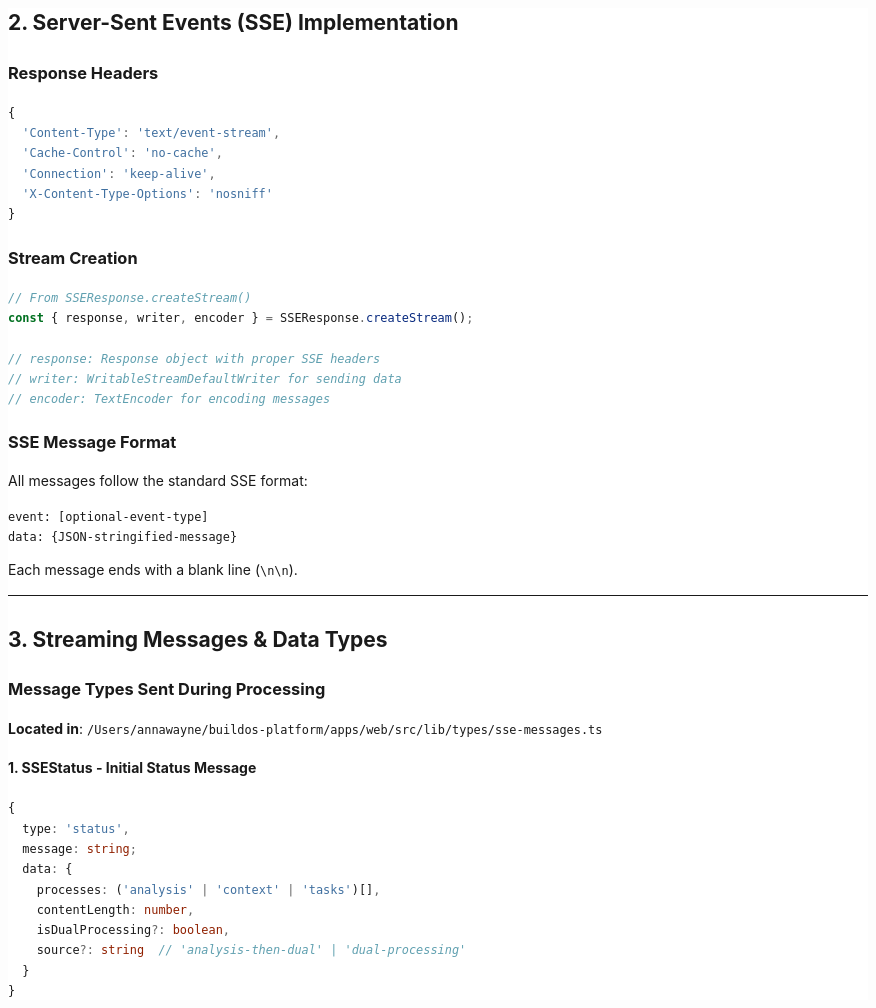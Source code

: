 
## 2. Server-Sent Events (SSE) Implementation

### Response Headers

```typescript
{
  'Content-Type': 'text/event-stream',
  'Cache-Control': 'no-cache',
  'Connection': 'keep-alive',
  'X-Content-Type-Options': 'nosniff'
}
```

### Stream Creation

```typescript
// From SSEResponse.createStream()
const { response, writer, encoder } = SSEResponse.createStream();

// response: Response object with proper SSE headers
// writer: WritableStreamDefaultWriter for sending data
// encoder: TextEncoder for encoding messages
```

### SSE Message Format

All messages follow the standard SSE format:

```
event: [optional-event-type]
data: {JSON-stringified-message}

```

Each message ends with a blank line (`\n\n`).

---

## 3. Streaming Messages & Data Types

### Message Types Sent During Processing

**Located in**: `/Users/annawayne/buildos-platform/apps/web/src/lib/types/sse-messages.ts`

#### 1. **SSEStatus** - Initial Status Message

```typescript
{
  type: 'status',
  message: string;
  data: {
    processes: ('analysis' | 'context' | 'tasks')[],
    contentLength: number,
    isDualProcessing?: boolean,
    source?: string  // 'analysis-then-dual' | 'dual-processing'
  }
}
```
